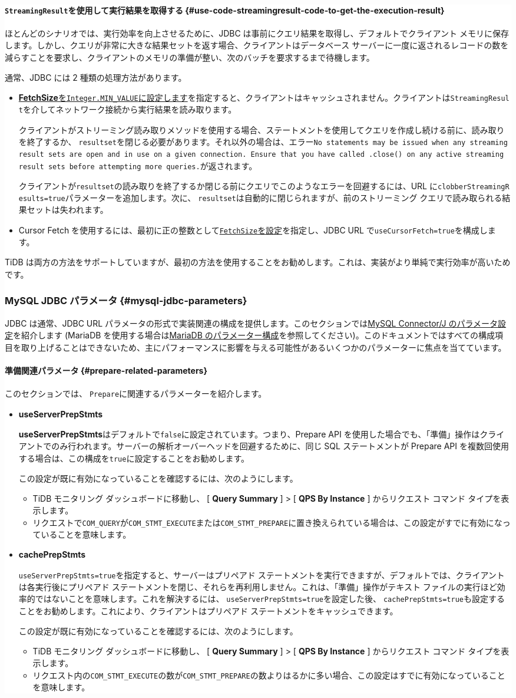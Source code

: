 #### <code>StreamingResult</code>を使用して実行結果を取得する {#use-code-streamingresult-code-to-get-the-execution-result}

ほとんどのシナリオでは、実行効率を向上させるために、JDBC は事前にクエリ結果を取得し、デフォルトでクライアント メモリに保存します。しかし、クエリが非常に大きな結果セットを返す場合、クライアントはデータベース サーバーに一度に返されるレコードの数を減らすことを要求し、クライアントのメモリの準備が整い、次のバッチを要求するまで待機します。

通常、JDBC には 2 種類の処理方法があります。

-   [**FetchSize**を`Integer.MIN_VALUE`に設定します](https://dev.mysql.com/doc/connector-j/5.1/en/connector-j-reference-implementation-notes.html#ResultSet)を指定すると、クライアントはキャッシュされません。クライアントは`StreamingResult`を介してネットワーク接続から実行結果を読み取ります。

    クライアントがストリーミング読み取りメソッドを使用する場合、ステートメントを使用してクエリを作成し続ける前に、読み取りを終了するか、 `resultset`を閉じる必要があります。それ以外の場合は、エラー`No statements may be issued when any streaming result sets are open and in use on a given connection. Ensure that you have called .close() on any active streaming result sets before attempting more queries.`が返されます。

    クライアントが`resultset`の読み取りを終了するか閉じる前にクエリでこのようなエラーを回避するには、URL に`clobberStreamingResults=true`パラメーターを追加します。次に、 `resultset`は自動的に閉じられますが、前のストリーミング クエリで読み取られる結果セットは失われます。

-   Cursor Fetch を使用するには、最初に正の整数として[`FetchSize`を設定](http://makejavafaster.blogspot.com/2015/06/jdbc-fetch-size-performance.html)を指定し、JDBC URL で`useCursorFetch=true`を構成します。

TiDB は両方の方法をサポートしていますが、最初の方法を使用することをお勧めします。これは、実装がより単純で実行効率が高いためです。

### MySQL JDBC パラメータ {#mysql-jdbc-parameters}

JDBC は通常、JDBC URL パラメータの形式で実装関連の構成を提供します。このセクションでは[MySQL Connector/J のパラメータ設定](https://dev.mysql.com/doc/connector-j/5.1/en/connector-j-reference-configuration-properties.html)を紹介します (MariaDB を使用する場合は[MariaDB のパラメーター構成](https://mariadb.com/kb/en/library/about-mariadb-connector-j/#optional-url-parameters)を参照してください)。このドキュメントではすべての構成項目を取り上げることはできないため、主にパフォーマンスに影響を与える可能性があるいくつかのパラメーターに焦点を当てています。

#### 準備関連パラメータ {#prepare-related-parameters}

このセクションでは、 `Prepare`に関連するパラメーターを紹介します。

-   **useServerPrepStmts**

    **useServerPrepStmts**はデフォルトで`false`に設定されています。つまり、Prepare API を使用した場合でも、「準備」操作はクライアントでのみ行われます。サーバーの解析オーバーヘッドを回避するために、同じ SQL ステートメントが Prepare API を複数回使用する場合は、この構成を`true`に設定することをお勧めします。

    この設定が既に有効になっていることを確認するには、次のようにします。

    -   TiDB モニタリング ダッシュボードに移動し、 [ **Query Summary** ] &gt; [ <strong>QPS By Instance</strong> ] からリクエスト コマンド タイプを表示します。
    -   リクエストで`COM_QUERY`が`COM_STMT_EXECUTE`または`COM_STMT_PREPARE`に置き換えられている場合は、この設定がすでに有効になっていることを意味します。

-   **cachePrepStmts**

    `useServerPrepStmts=true`を指定すると、サーバーはプリペアド ステートメントを実行できますが、デフォルトでは、クライアントは各実行後にプリペアド ステートメントを閉じ、それらを再利用しません。これは、「準備」操作がテキスト ファイルの実行ほど効率的ではないことを意味します。これを解決するには、 `useServerPrepStmts=true`を設定した後、 `cachePrepStmts=true`も設定することをお勧めします。これにより、クライアントはプリペアド ステートメントをキャッシュできます。

    この設定が既に有効になっていることを確認するには、次のようにします。

    -   TiDB モニタリング ダッシュボードに移動し、 [ **Query Summary** ] &gt; [ <strong>QPS By Instance</strong> ] からリクエスト コマンド タイプを表示します。
    -   リクエスト内の`COM_STMT_EXECUTE`の数が`COM_STMT_PREPARE`の数よりはるかに多い場合、この設定はすでに有効になっていることを意味します。
